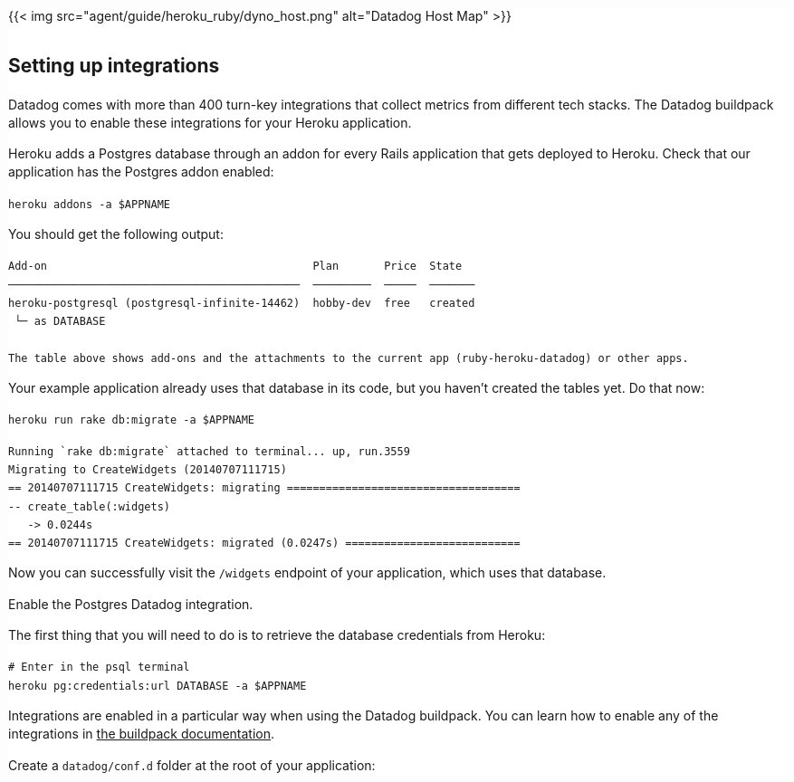 {{< img src="agent/guide/heroku_ruby/dyno_host.png" alt="Datadog Host Map" >}}

## Setting up integrations

Datadog comes with more than 400 turn-key integrations that collect metrics from different tech stacks. The Datadog buildpack allows you to enable these integrations for your Heroku application.

Heroku adds a Postgres database through an addon for every Rails application that gets deployed to Heroku. Check that our application has the Postgres addon enabled:

 ```shell
heroku addons -a $APPNAME
```
You should get the following output:


```shell
Add-on                                         Plan       Price  State
─────────────────────────────────────────────  ─────────  ─────  ───────
heroku-postgresql (postgresql-infinite-14462)  hobby-dev  free   created
 └─ as DATABASE

The table above shows add-ons and the attachments to the current app (ruby-heroku-datadog) or other apps.
```

Your example application already uses that database in its code, but you haven’t created the tables yet. Do that now:

```shell
heroku run rake db:migrate -a $APPNAME
```

```shell
Running `rake db:migrate` attached to terminal... up, run.3559
Migrating to CreateWidgets (20140707111715)
== 20140707111715 CreateWidgets: migrating ====================================
-- create_table(:widgets)
   -> 0.0244s
== 20140707111715 CreateWidgets: migrated (0.0247s) ===========================
```

Now you can successfully visit the `/widgets` endpoint of your application, which uses that database.

Enable the Postgres Datadog integration.

The first thing that you will need to do is to retrieve the database credentials from Heroku:

```shell
# Enter in the psql terminal
heroku pg:credentials:url DATABASE -a $APPNAME
```

Integrations are enabled in a particular way when using the Datadog buildpack. You can learn how to enable any of the integrations in [the buildpack documentation][13].

Create a `datadog/conf.d` folder at the root of your application:


[1]: https://www.datadoghq.com/free-datadog-trial/
[2]: https://signup.heroku.com/
[3]: https://git-scm.com/downloads/
[4]: https://devcenter.heroku.com/articles/heroku-cli/
[5]: https://github.com/heroku/ruby-getting-started/
[6]: https://devcenter.heroku.com/articles/getting-started-with-ruby/
[7]: https://devcenter.heroku.com/articles/heroku-postgresql#local-setup
[8]: https://app.datadoghq.com
[9]: https://app.datadoghq.com/account/settings#api
[10]: https://docs.datadoghq.com/agent/basic_agent_usage/heroku/
[11]: https://devcenter.heroku.com/articles/buildpacks/
[12]: https://app.datadoghq.com/infrastructure/map?fillby=avg%3Adatadog.heroku_agent.running&filter=dyno%3Aweb.1
[13]: https://docs.datadoghq.com/agent/basic_agent_usage/heroku/#enabling-integrations
[14]: https://app.datadoghq.com/metric/summary?filter=postgresql
[15]: https://docs.datadoghq.com/getting_started/tagging/unified_service_tagging/
[16]: https://app.datadoghq.com/apm/traces
[17]: https://app.datadoghq.com/apm/services
[18]: https://devcenter.heroku.com/articles/log-runtime-metrics/
[19]: https://app.datadoghq.com/logs/livetail
[20]: https://devcenter.heroku.com/articles/log-runtime-metrics#cpu-load-averages
[21]: https://app.datadoghq.com/logs?cols=core_host%2Ccore_service&index=%2A&messageDisplay=inline&query=source%3Aruby&stream_sort=desc
[22]: https://app.datadoghq.com/logs/livetail?cols=core_host%2Ccore_service&from_ts=0&index=%2A&live=true&messageDisplay=inline&query=source%3Aruby&stream_sort=desc&to_ts=-1
[23]: https://docs.datadoghq.com/integrations/
[24]: https://devcenter.heroku.com/articles/exec#environment-variables